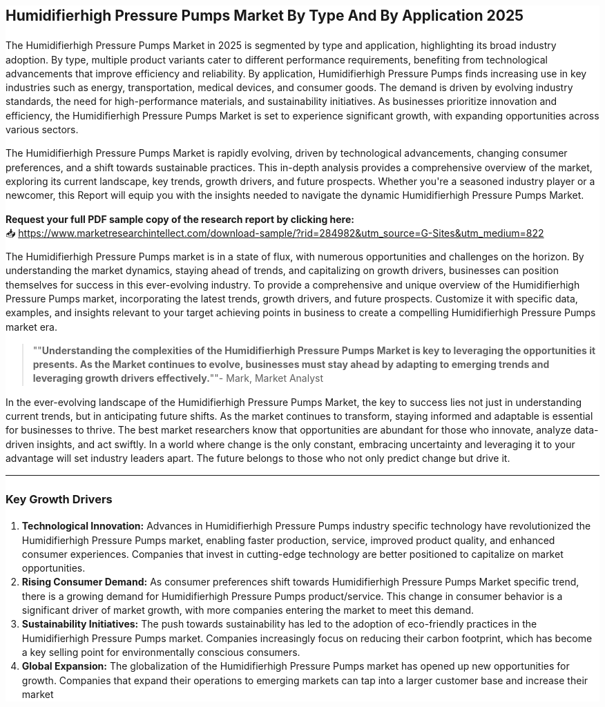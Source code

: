 <h2>Humidifierhigh Pressure Pumps Market&nbsp;By Type And By Application 2025</h2><p>The Humidifierhigh Pressure Pumps Market in 2025 is segmented by type and application, highlighting its broad industry adoption. By type, multiple product variants cater to different performance requirements, benefiting from technological advancements that improve efficiency and reliability. By application, Humidifierhigh Pressure Pumps finds increasing use in key industries such as energy, transportation, medical devices, and consumer goods. The demand is driven by evolving industry standards, the need for high-performance materials, and sustainability initiatives. As businesses prioritize innovation and efficiency, the Humidifierhigh Pressure Pumps Market is set to experience significant growth, with expanding opportunities across various sectors.</p><p><span class="">The Humidifierhigh Pressure Pumps Market is rapidly evolving, driven by technological advancements, changing consumer preferences, and a shift towards sustainable practices. This in-depth analysis provides a comprehensive overview of the market, exploring its current landscape, key trends, growth drivers, and future prospects. Whether you're a seasoned industry player or a newcomer, this Report will equip you with the insights needed to navigate the dynamic Humidifierhigh Pressure Pumps Market.&nbsp;</span></p><div class="article-main__content" data-test-id="publishing-text-block"><p><span class="font-[700]"><strong>Request your full PDF sample copy of the research report by clicking here:</strong>📥&nbsp;</span><span class=""><a href="https://www.marketresearchintellect.com/download-sample/?rid=284982&amp;utm_source=G-Sites&amp;utm_medium=822" target="_blank" data-tracking-control-name="article-ssr-frontend-pulse_little-text-block" data-tracking-will-navigate="" data-test-link="">https://www.marketresearchintellect.com/download-sample/?rid=284982&amp;utm_source=G-Sites&amp;utm_medium=822</a></span></p></div><div class="article-main__content" data-test-id="publishing-text-block"><p><span class="">The Humidifierhigh Pressure Pumps market is in a state of flux, with numerous opportunities and challenges on the horizon. By understanding the market dynamics, staying ahead of trends, and capitalizing on growth drivers, businesses can position themselves for success in this ever-evolving industry. To provide a comprehensive and unique overview of the Humidifierhigh Pressure Pumps market, incorporating the latest trends, growth drivers, and future prospects. Customize it with specific data, examples, and insights relevant to your target achieving points in business to create a compelling Humidifierhigh Pressure Pumps market era.</span></p></div><div class="article-main__content" data-test-id="publishing-text-block"><blockquote class="w-auto"><span class="">""<strong>Understanding the complexities of the Humidifierhigh Pressure Pumps Market is key to leveraging the opportunities it presents. As the Market continues to evolve, businesses must stay ahead by adapting to emerging trends and leveraging growth drivers effectively.</strong>""- Mark, Market Analyst</span></blockquote></div><div class="article-main__content" data-test-id="publishing-text-block"><p><span class="">In the ever-evolving landscape of the Humidifierhigh Pressure Pumps Market, the key to success lies not just in understanding current trends, but in anticipating future shifts. As the market continues to transform, staying informed and adaptable is essential for businesses to thrive. The best market researchers know that opportunities are abundant for those who innovate, analyze data-driven insights, and act swiftly. In a world where change is the only constant, embracing uncertainty and leveraging it to your advantage will set industry leaders apart. The future belongs to those who not only predict change but drive it.</span></p></div><hr class="my-[3.2rem] mx-auto h-[1px] border-0 bg-black-a16" data-test-id="publishing-divider-block" /><div class="article-main__content" data-test-id="publishing-text-block"><h3><span class="">Key Growth Drivers</span></h3></div><div class="article-main__content" data-test-id="publishing-text-block"><ol><li><strong><span class="font-[700]">Technological Innovation</span></strong><span class=""><strong>:</strong> Advances in Humidifierhigh Pressure Pumps industry specific technology have revolutionized the Humidifierhigh Pressure Pumps market, enabling faster production, service, improved product quality, and enhanced consumer experiences. Companies that invest in cutting-edge technology are better positioned to capitalize on market opportunities.</span></li><li><strong><span class="font-[700]">Rising Consumer Demand</span></strong><span class=""><strong>:</strong> As consumer preferences shift towards Humidifierhigh Pressure Pumps Market specific trend, there is a growing demand for Humidifierhigh Pressure Pumps product/service. This change in consumer behavior is a significant driver of market growth, with more companies entering the market to meet this demand.</span></li><li><strong><span class="font-[700]">Sustainability Initiatives</span></strong><span class=""><strong>:</strong> The push towards sustainability has led to the adoption of eco-friendly practices in the Humidifierhigh Pressure Pumps market. Companies increasingly focus on reducing their carbon footprint, which has become a key selling point for environmentally conscious consumers.</span></li><li><strong><span class="font-[700]">Global Expansion</span></strong><span class=""><strong>:</strong> The globalization of the Humidifierhigh Pressure Pumps market has opened up new opportunities for growth. Companies that expand their operations to emerging markets can tap into a larger customer base and increase their market
